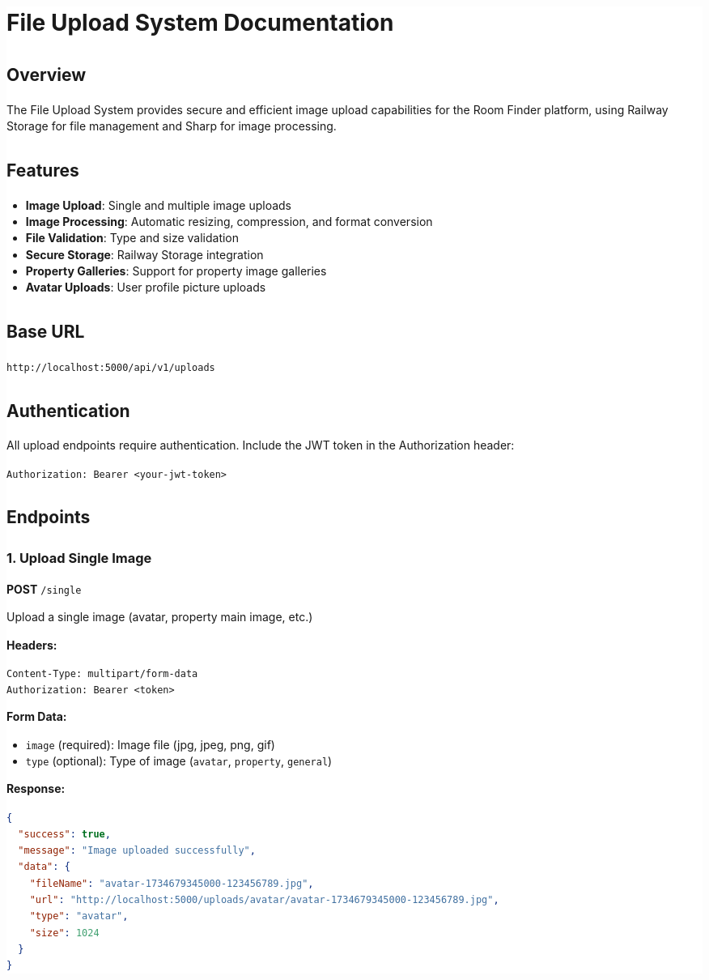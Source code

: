 # File Upload System Documentation

## Overview

The File Upload System provides secure and efficient image upload capabilities for the Room Finder platform, using Railway Storage for file management and Sharp for image processing.

## Features

- **Image Upload**: Single and multiple image uploads
- **Image Processing**: Automatic resizing, compression, and format conversion
- **File Validation**: Type and size validation
- **Secure Storage**: Railway Storage integration
- **Property Galleries**: Support for property image galleries
- **Avatar Uploads**: User profile picture uploads

## Base URL

```
http://localhost:5000/api/v1/uploads
```

## Authentication

All upload endpoints require authentication. Include the JWT token in the Authorization header:

```
Authorization: Bearer <your-jwt-token>
```

## Endpoints

### 1. Upload Single Image

**POST** `/single`

Upload a single image (avatar, property main image, etc.)

**Headers:**

```
Content-Type: multipart/form-data
Authorization: Bearer <token>
```

**Form Data:**

- `image` (required): Image file (jpg, jpeg, png, gif)
- `type` (optional): Type of image (`avatar`, `property`, `general`)

**Response:**

```json
{
  "success": true,
  "message": "Image uploaded successfully",
  "data": {
    "fileName": "avatar-1734679345000-123456789.jpg",
    "url": "http://localhost:5000/uploads/avatar/avatar-1734679345000-123456789.jpg",
    "type": "avatar",
    "size": 1024
  }
}
```
